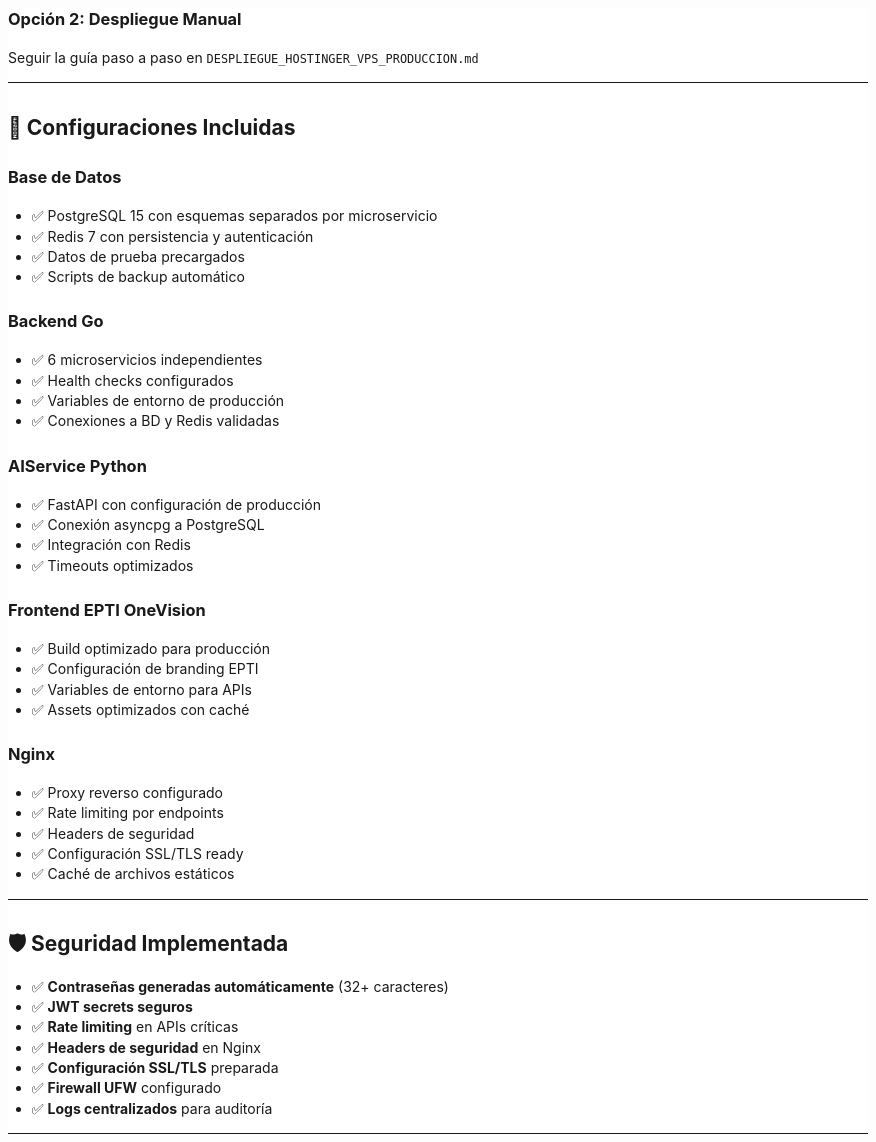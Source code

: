 ### **Opción 2: Despliegue Manual**

Seguir la guía paso a paso en `DESPLIEGUE_HOSTINGER_VPS_PRODUCCION.md`

---

## 🔧 Configuraciones Incluidas

### **Base de Datos**

- ✅ PostgreSQL 15 con esquemas separados por microservicio
- ✅ Redis 7 con persistencia y autenticación
- ✅ Datos de prueba precargados
- ✅ Scripts de backup automático

### **Backend Go**

- ✅ 6 microservicios independientes
- ✅ Health checks configurados
- ✅ Variables de entorno de producción
- ✅ Conexiones a BD y Redis validadas

### **AIService Python**

- ✅ FastAPI con configuración de producción
- ✅ Conexión asyncpg a PostgreSQL
- ✅ Integración con Redis
- ✅ Timeouts optimizados

### **Frontend EPTI OneVision**

- ✅ Build optimizado para producción
- ✅ Configuración de branding EPTI
- ✅ Variables de entorno para APIs
- ✅ Assets optimizados con caché

### **Nginx**

- ✅ Proxy reverso configurado
- ✅ Rate limiting por endpoints
- ✅ Headers de seguridad
- ✅ Configuración SSL/TLS ready
- ✅ Caché de archivos estáticos

---

## 🛡️ Seguridad Implementada

- ✅ **Contraseñas generadas automáticamente** (32+ caracteres)
- ✅ **JWT secrets seguros**
- ✅ **Rate limiting** en APIs críticas
- ✅ **Headers de seguridad** en Nginx
- ✅ **Configuración SSL/TLS** preparada
- ✅ **Firewall UFW** configurado
- ✅ **Logs centralizados** para auditoría

---